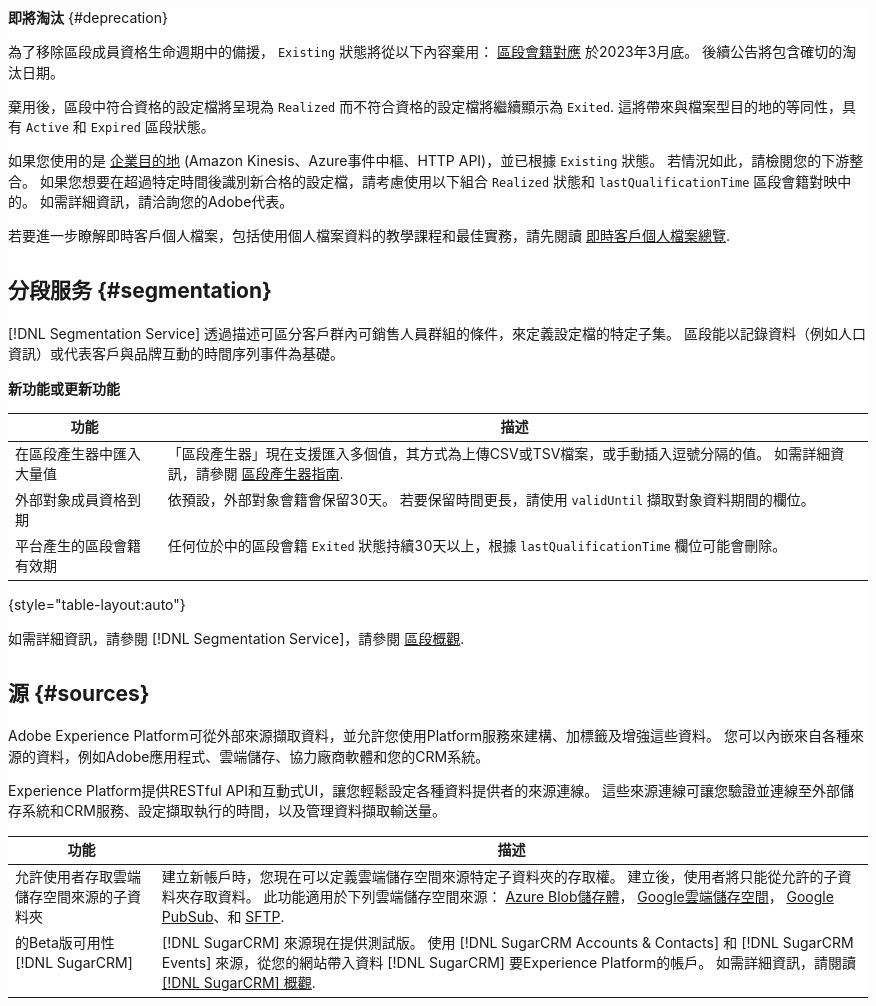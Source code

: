 **即將淘汰** {#deprecation}

為了移除區段成員資格生命週期中的備援， `Existing` 狀態將從以下內容棄用： [區段會籍對應](../../xdm/field-groups/profile/segmentation.md) 於2023年3月底。 後續公告將包含確切的淘汰日期。

棄用後，區段中符合資格的設定檔將呈現為 `Realized` 而不符合資格的設定檔將繼續顯示為 `Exited`. 這將帶來與檔案型目的地的等同性，具有 `Active` 和 `Expired` 區段狀態。

如果您使用的是 [企業目的地](../../destinations/destination-types.md#streaming-profile-export) (Amazon Kinesis、Azure事件中樞、HTTP API)，並已根據 `Existing` 狀態。 若情況如此，請檢閱您的下游整合。 如果您想要在超過特定時間後識別新合格的設定檔，請考慮使用以下組合 `Realized` 狀態和 `lastQualificationTime` 區段會籍對映中的。 如需詳細資訊，請洽詢您的Adobe代表。

若要進一步瞭解即時客戶個人檔案，包括使用個人檔案資料的教學課程和最佳實務，請先閱讀 [即時客戶個人檔案總覽](../../profile/home.md).

## 分段服务 {#segmentation}

[!DNL Segmentation Service] 透過描述可區分客戶群內可銷售人員群組的條件，來定義設定檔的特定子集。 區段能以記錄資料（例如人口資訊）或代表客戶與品牌互動的時間序列事件為基礎。

**新功能或更新功能**

| 功能 | 描述 |
| ------- | ----------- |
| 在區段產生器中匯入大量值 | 「區段產生器」現在支援匯入多個值，其方式為上傳CSV或TSV檔案，或手動插入逗號分隔的值。 如需詳細資訊，請參閱 [區段產生器指南](../../segmentation/ui/segment-builder.md#rule-builder-canvas). |
| 外部對象成員資格到期 | 依預設，外部對象會籍會保留30天。 若要保留時間更長，請使用 `validUntil` 擷取對象資料期間的欄位。 |
| 平台產生的區段會籍有效期 | 任何位於中的區段會籍 `Exited` 狀態持續30天以上，根據 `lastQualificationTime` 欄位可能會刪除。 |

{style="table-layout:auto"}

如需詳細資訊，請參閱 [!DNL Segmentation Service]，請參閱 [區段概觀](../../segmentation/home.md).

## 源 {#sources}

Adobe Experience Platform可從外部來源擷取資料，並允許您使用Platform服務來建構、加標籤及增強這些資料。 您可以內嵌來自各種來源的資料，例如Adobe應用程式、雲端儲存、協力廠商軟體和您的CRM系統。

Experience Platform提供RESTful API和互動式UI，讓您輕鬆設定各種資料提供者的來源連線。 這些來源連線可讓您驗證並連線至外部儲存系統和CRM服務、設定擷取執行的時間，以及管理資料擷取輸送量。

| 功能 | 描述 |
| --- | --- |
| 允許使用者存取雲端儲存空間來源的子資料夾 | 建立新帳戶時，您現在可以定義雲端儲存空間來源特定子資料夾的存取權。 建立後，使用者將只能從允許的子資料夾存取資料。 此功能適用於下列雲端儲存空間來源： [Azure Blob儲存體](../../sources/connectors/cloud-storage/blob.md)， [Google雲端儲存空間](../../sources/connectors/cloud-storage/google-cloud-storage.md)， [Google PubSub](../../sources/connectors/cloud-storage/google-pubsub.md)、和 [SFTP](../../sources/connectors/cloud-storage/sftp.md). |
| 的Beta版可用性 [!DNL SugarCRM] | [!DNL SugarCRM] 來源現在提供測試版。 使用 [!DNL SugarCRM Accounts & Contacts] 和 [!DNL SugarCRM Events] 來源，從您的網站帶入資料 [!DNL SugarCRM] 要Experience Platform的帳戶。 如需詳細資訊，請閱讀 [[!DNL SugarCRM] 概觀](../../sources/connectors/crm/sugarcrm.md). |
